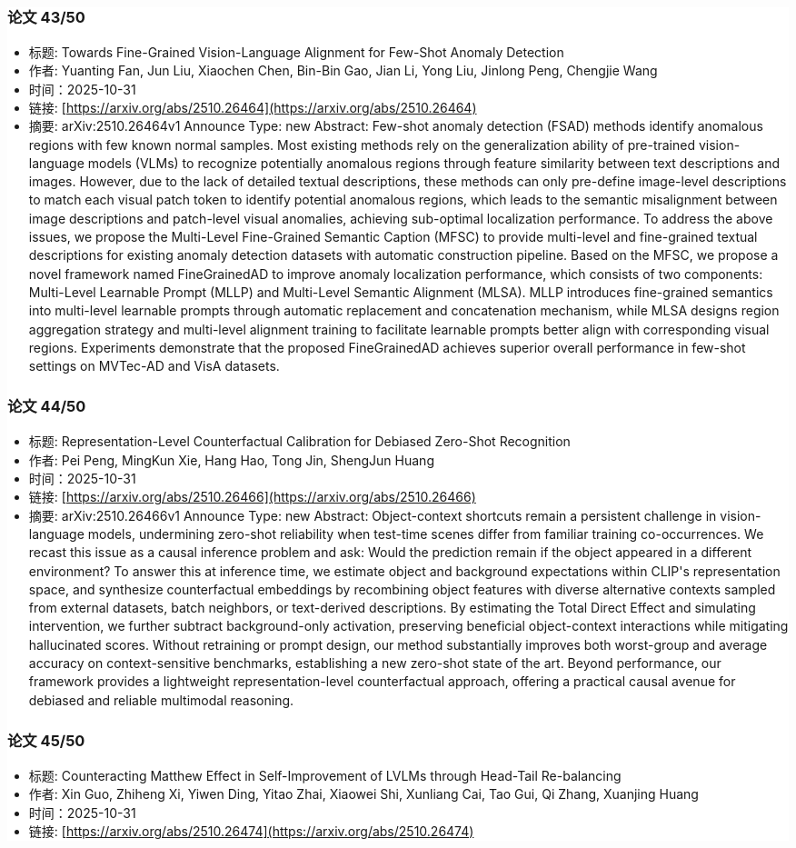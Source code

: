 
### 论文 43/50
- 标题: Towards Fine-Grained Vision-Language Alignment for Few-Shot Anomaly Detection
- 作者: Yuanting Fan, Jun Liu, Xiaochen Chen, Bin-Bin Gao, Jian Li, Yong Liu, Jinlong Peng, Chengjie Wang
- 时间：2025-10-31
- 链接: [https://arxiv.org/abs/2510.26464](https://arxiv.org/abs/2510.26464)
- 摘要: arXiv:2510.26464v1 Announce Type: new  Abstract: Few-shot anomaly detection (FSAD) methods identify anomalous regions with few known normal samples. Most existing methods rely on the generalization ability of pre-trained vision-language models (VLMs) to recognize potentially anomalous regions through feature similarity between text descriptions and images. However, due to the lack of detailed textual descriptions, these methods can only pre-define image-level descriptions to match each visual patch token to identify potential anomalous regions, which leads to the semantic misalignment between image descriptions and patch-level visual anomalies, achieving sub-optimal localization performance. To address the above issues, we propose the Multi-Level Fine-Grained Semantic Caption (MFSC) to provide multi-level and fine-grained textual descriptions for existing anomaly detection datasets with automatic construction pipeline. Based on the MFSC, we propose a novel framework named FineGrainedAD to improve anomaly localization performance, which consists of two components: Multi-Level Learnable Prompt (MLLP) and Multi-Level Semantic Alignment (MLSA). MLLP introduces fine-grained semantics into multi-level learnable prompts through automatic replacement and concatenation mechanism, while MLSA designs region aggregation strategy and multi-level alignment training to facilitate learnable prompts better align with corresponding visual regions. Experiments demonstrate that the proposed FineGrainedAD achieves superior overall performance in few-shot settings on MVTec-AD and VisA datasets.

### 论文 44/50
- 标题: Representation-Level Counterfactual Calibration for Debiased Zero-Shot Recognition
- 作者: Pei Peng, MingKun Xie, Hang Hao, Tong Jin, ShengJun Huang
- 时间：2025-10-31
- 链接: [https://arxiv.org/abs/2510.26466](https://arxiv.org/abs/2510.26466)
- 摘要: arXiv:2510.26466v1 Announce Type: new  Abstract: Object-context shortcuts remain a persistent challenge in vision-language models, undermining zero-shot reliability when test-time scenes differ from familiar training co-occurrences. We recast this issue as a causal inference problem and ask: Would the prediction remain if the object appeared in a different environment? To answer this at inference time, we estimate object and background expectations within CLIP's representation space, and synthesize counterfactual embeddings by recombining object features with diverse alternative contexts sampled from external datasets, batch neighbors, or text-derived descriptions. By estimating the Total Direct Effect and simulating intervention, we further subtract background-only activation, preserving beneficial object-context interactions while mitigating hallucinated scores. Without retraining or prompt design, our method substantially improves both worst-group and average accuracy on context-sensitive benchmarks, establishing a new zero-shot state of the art. Beyond performance, our framework provides a lightweight representation-level counterfactual approach, offering a practical causal avenue for debiased and reliable multimodal reasoning.

### 论文 45/50
- 标题: Counteracting Matthew Effect in Self-Improvement of LVLMs through Head-Tail Re-balancing
- 作者: Xin Guo, Zhiheng Xi, Yiwen Ding, Yitao Zhai, Xiaowei Shi, Xunliang Cai, Tao Gui, Qi Zhang, Xuanjing Huang
- 时间：2025-10-31
- 链接: [https://arxiv.org/abs/2510.26474](https://arxiv.org/abs/2510.26474)